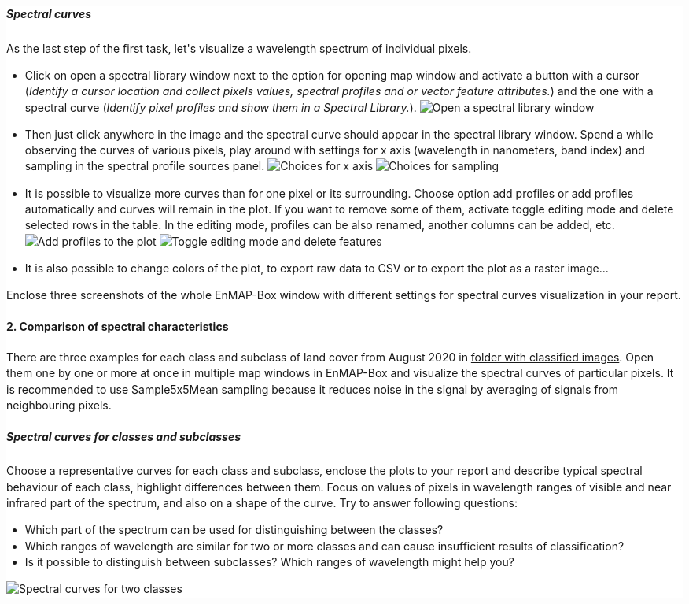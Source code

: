 ##### Spectral curves

As the last step of the first task, let's visualize a wavelength spectrum of individual pixels.

- Click on open a spectral library window next to the option for opening map window and activate a button with a cursor
(_Identify a cursor location and collect pixels values, spectral profiles and or vector feature attributes._)
and the one with a spectral curve (_Identify pixel profiles and show them in a Spectral Library._). <img
src="media/enmap_box/11_open_spectral_library.png" alt="Open a spectral library window" title="Open a spectral library window" width="450">

- Then just click anywhere in the image and the spectral curve should appear in the spectral library window. Spend a while
observing the curves of various pixels, play around with settings for x axis (wavelength in nanometers, band index) and
sampling in the spectral profile sources panel. <img src="media/enmap_box/12_x_axis.png" alt="Choices for x axis" title="Choices for x axis" width="500"> <img src="media/enmap_box/13_sampling.png" alt="Choices for sampling" title="Choices for sampling" width="400">

- It is possible to visualize more curves than for one pixel or its surrounding. Choose option add profiles or add profiles
automatically and curves will remain in the plot. If you want to remove some of them, activate toggle editing mode and
delete selected rows in the table. In the editing mode, profiles can be also renamed, another columns can be added, etc. <img src="media/enmap_box/14_add_profiles.png" alt="Add profiles to the plot" title="Add profiles to the plot" width="600"> <img src="media/enmap_box/15_toggle_editing_mode.png" alt="Toggle editing mode and delete features" title="Toggle editing mode and delete features" width="600">

- It is also possible to change colors of the plot, to export raw data to CSV or to export the plot as a raster image...

Enclose three screenshots of the whole EnMAP-Box window with different settings for spectral curves visualization in your report.

#### 2. Comparison of spectral characteristics
There are three examples for each class and subclass of land cover from August 2020 in
[folder with classified images](course/module4/01_spectroscopy_principles/data/task_1_2/classified).
Open them one by one or more at once in multiple map windows
in EnMAP-Box and visualize the spectral curves of particular pixels. It is recommended to use Sample5x5Mean sampling
because it reduces noise in the signal by averaging of signals from neighbouring pixels.

##### Spectral curves for classes and subclasses
Choose a representative curves for each class and subclass, enclose the plots to your report and
describe typical spectral behaviour of each class, highlight differences between them. Focus on values of pixels
in wavelength ranges of visible and near infrared part of the spectrum, and also on a shape of the curve. Try to answer
following questions:
- Which part of the spectrum can be used for distinguishing between the classes?
- Which ranges of wavelength are similar for two or more classes and can cause insufficient results of classification?
- Is it possible to distinguish between subclasses? Which ranges of wavelength might help you?

<img src="media/enmap_box/16_spectral_curves_classes.png" alt="Spectral curves for two classes" title="Spectral curves for two classes" width="750">
